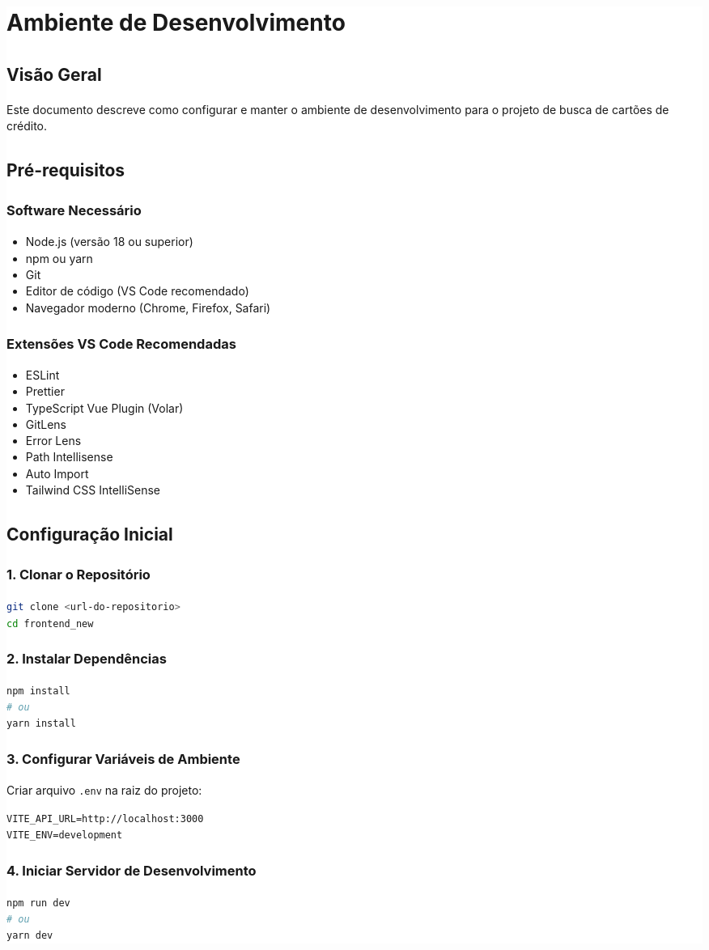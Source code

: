 # Ambiente de Desenvolvimento

## Visão Geral
Este documento descreve como configurar e manter o ambiente de desenvolvimento para o projeto de busca de cartões de crédito.

## Pré-requisitos

### Software Necessário
- Node.js (versão 18 ou superior)
- npm ou yarn
- Git
- Editor de código (VS Code recomendado)
- Navegador moderno (Chrome, Firefox, Safari)

### Extensões VS Code Recomendadas
- ESLint
- Prettier
- TypeScript Vue Plugin (Volar)
- GitLens
- Error Lens
- Path Intellisense
- Auto Import
- Tailwind CSS IntelliSense

## Configuração Inicial

### 1. Clonar o Repositório
```bash
git clone <url-do-repositorio>
cd frontend_new
```

### 2. Instalar Dependências
```bash
npm install
# ou
yarn install
```

### 3. Configurar Variáveis de Ambiente
Criar arquivo `.env` na raiz do projeto:
```env
VITE_API_URL=http://localhost:3000
VITE_ENV=development
```

### 4. Iniciar Servidor de Desenvolvimento
```bash
npm run dev
# ou
yarn dev
```
